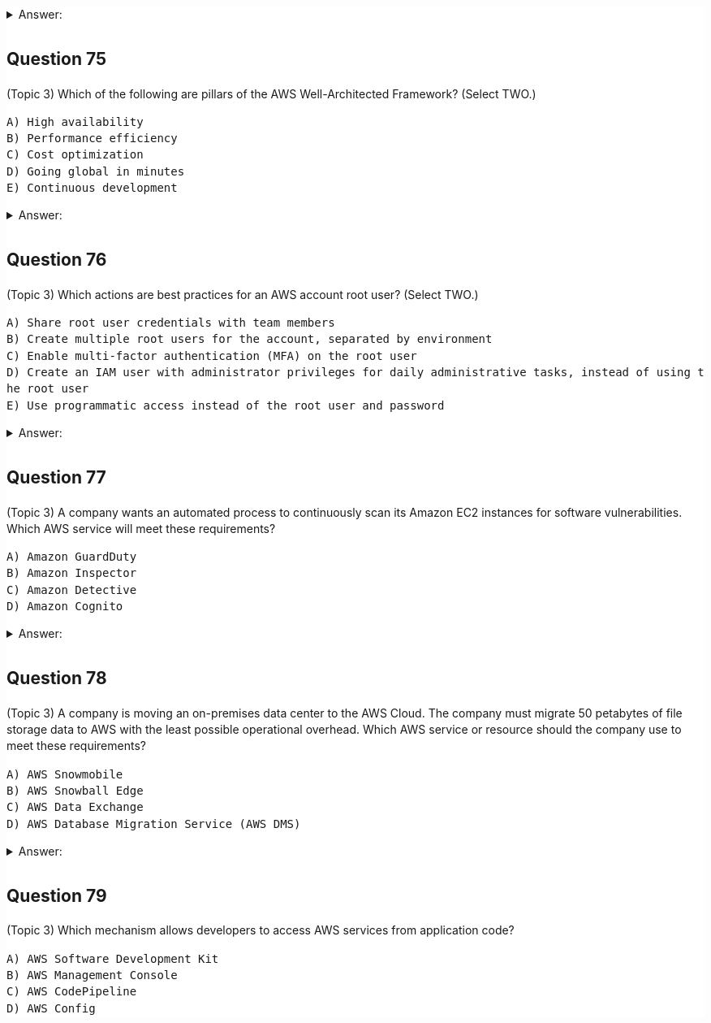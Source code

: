 <details><summary>Answer:</summary></details>

<h2>Question 75</h2>
(Topic 3) Which of the following are pillars of the AWS Well-Architected Framework? (Select TWO.)
<pre>
A) High availability
B) Performance efficiency
C) Cost optimization
D) Going global in minutes
E) Continuous development
</pre>

<details><summary>Answer:</summary></details>

<h2>Question 76</h2>
(Topic 3) Which actions are best practices for an AWS account root user? (Select TWO.)
<pre>
A) Share root user credentials with team members
B) Create multiple root users for the account, separated by environment
C) Enable multi-factor authentication (MFA) on the root user
D) Create an IAM user with administrator privileges for daily administrative tasks, instead of using the root user
E) Use programmatic access instead of the root user and password
</pre>

<details><summary>Answer:</summary></details>

<h2>Question 77</h2>
(Topic 3) A company wants an automated process to continuously scan its Amazon EC2 instances for software vulnerabilities. Which AWS service will meet these requirements?
<pre>
A) Amazon GuardDuty
B) Amazon Inspector
C) Amazon Detective
D) Amazon Cognito
</pre>

<details><summary>Answer:</summary></details>

<h2>Question 78</h2>
(Topic 3) A company is moving an on-premises data center to the AWS Cloud. The company must migrate 50 petabytes of file storage data to AWS with the least possible operational overhead. Which AWS service or resource should the company use to meet these requirements?
<pre>
A) AWS Snowmobile
B) AWS Snowball Edge
C) AWS Data Exchange
D) AWS Database Migration Service (AWS DMS)
</pre>

<details><summary>Answer:</summary></details>

<h2>Question 79</h2>
(Topic 3) Which mechanism allows developers to access AWS services from application code?
<pre>
A) AWS Software Development Kit
B) AWS Management Console
C) AWS CodePipeline
D) AWS Config
</pre>
